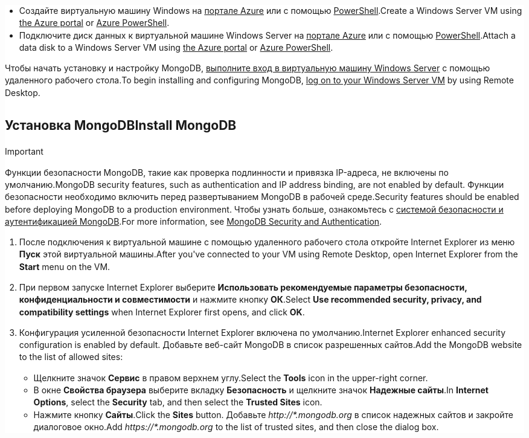 * <span data-ttu-id="9ad8f-110">Создайте виртуальную машину Windows на [портале Azure](quick-create-portal.md) или с помощью [PowerShell](quick-create-powershell.md).</span><span class="sxs-lookup"><span data-stu-id="9ad8f-110">Create a Windows Server VM using [the Azure portal](quick-create-portal.md) or [Azure PowerShell](quick-create-powershell.md).</span></span>
* <span data-ttu-id="9ad8f-111">Подключите диск данных к виртуальной машине Windows Server на [портале Azure](attach-managed-disk-portal.md) или с помощью [PowerShell](attach-disk-ps.md).</span><span class="sxs-lookup"><span data-stu-id="9ad8f-111">Attach a data disk to a Windows Server VM using [the Azure portal](attach-managed-disk-portal.md) or [Azure PowerShell](attach-disk-ps.md).</span></span>

<span data-ttu-id="9ad8f-112">Чтобы начать установку и настройку MongoDB, [выполните вход в виртуальную машину Windows Server](connect-logon.md) с помощью удаленного рабочего стола.</span><span class="sxs-lookup"><span data-stu-id="9ad8f-112">To begin installing and configuring MongoDB, [log on to your Windows Server VM](connect-logon.md) by using Remote Desktop.</span></span>

## <a name="install-mongodb"></a><span data-ttu-id="9ad8f-113">Установка MongoDB</span><span class="sxs-lookup"><span data-stu-id="9ad8f-113">Install MongoDB</span></span>
> [!IMPORTANT]
> <span data-ttu-id="9ad8f-114">Функции безопасности MongoDB, такие как проверка подлинности и привязка IP-адреса, не включены по умолчанию.</span><span class="sxs-lookup"><span data-stu-id="9ad8f-114">MongoDB security features, such as authentication and IP address binding, are not enabled by default.</span></span> <span data-ttu-id="9ad8f-115">Функции безопасности необходимо включить перед развертыванием MongoDB в рабочей среде.</span><span class="sxs-lookup"><span data-stu-id="9ad8f-115">Security features should be enabled before deploying MongoDB to a production environment.</span></span> <span data-ttu-id="9ad8f-116">Чтобы узнать больше, ознакомьтесь с [системой безопасности и аутентификацией MongoDB](http://www.mongodb.org/display/DOCS/Security+and+Authentication).</span><span class="sxs-lookup"><span data-stu-id="9ad8f-116">For more information, see [MongoDB Security and Authentication](http://www.mongodb.org/display/DOCS/Security+and+Authentication).</span></span>


1. <span data-ttu-id="9ad8f-117">После подключения к виртуальной машине с помощью удаленного рабочего стола откройте Internet Explorer из меню **Пуск** этой виртуальной машины.</span><span class="sxs-lookup"><span data-stu-id="9ad8f-117">After you've connected to your VM using Remote Desktop, open Internet Explorer from the **Start** menu on the VM.</span></span>
2. <span data-ttu-id="9ad8f-118">При первом запуске Internet Explorer выберите **Использовать рекомендуемые параметры безопасности, конфиденциальности и совместимости** и нажмите кнопку **ОК**.</span><span class="sxs-lookup"><span data-stu-id="9ad8f-118">Select **Use recommended security, privacy, and compatibility settings** when Internet Explorer first opens, and click **OK**.</span></span>
3. <span data-ttu-id="9ad8f-119">Конфигурация усиленной безопасности Internet Explorer включена по умолчанию.</span><span class="sxs-lookup"><span data-stu-id="9ad8f-119">Internet Explorer enhanced security configuration is enabled by default.</span></span> <span data-ttu-id="9ad8f-120">Добавьте веб-сайт MongoDB в список разрешенных сайтов.</span><span class="sxs-lookup"><span data-stu-id="9ad8f-120">Add the MongoDB website to the list of allowed sites:</span></span>
   
   * <span data-ttu-id="9ad8f-121">Щелкните значок **Сервис** в правом верхнем углу.</span><span class="sxs-lookup"><span data-stu-id="9ad8f-121">Select the **Tools** icon in the upper-right corner.</span></span>
   * <span data-ttu-id="9ad8f-122">В окне **Свойства браузера** выберите вкладку **Безопасность** и щелкните значок **Надежные сайты**.</span><span class="sxs-lookup"><span data-stu-id="9ad8f-122">In **Internet Options**, select the **Security** tab, and then select the **Trusted Sites** icon.</span></span>
   * <span data-ttu-id="9ad8f-123">Нажмите кнопку **Сайты**.</span><span class="sxs-lookup"><span data-stu-id="9ad8f-123">Click the **Sites** button.</span></span> <span data-ttu-id="9ad8f-124">Добавьте *http://\*.mongodb.org* в список надежных сайтов и закройте диалоговое окно.</span><span class="sxs-lookup"><span data-stu-id="9ad8f-124">Add *https://\*.mongodb.org* to the list of trusted sites, and then close the dialog box.</span></span>
     